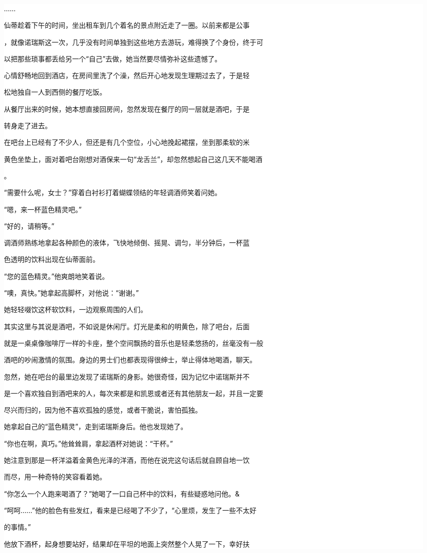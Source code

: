 ……

仙蒂趁着下午的时间，坐出租车到几个着名的景点附近走了一圈。以前来都是公事

，就像诺瑞斯这一次，几乎没有时间单独到这些地方去游玩，难得换了个身份，终于可

以把那些琐事都丢给另一个“自己”去做，她当然要尽情弥补这些遗憾了。

心情舒畅地回到酒店，在房间里洗了个澡，然后开心地发现生理期过去了，于是轻

松地独自一人到西侧的餐厅吃饭。

从餐厅出来的时候，她本想直接回房间，忽然发现在餐厅的同一层就是酒吧，于是

转身走了进去。

在吧台上已经有了不少人，但还是有几个空位，小心地挽起裙摆，坐到那柔软的米

黄色坐垫上，面对着吧台刚想对酒保来一句“龙舌兰”，却忽然想起自己这几天不能喝酒

。

“需要什么呢，女士？”穿着白衬衫打着蝴蝶领结的年轻调酒师笑着问她。

“嗯，来一杯蓝色精灵吧。”

“好的，请稍等。”

调酒师熟练地拿起各种颜色的液体，飞快地倾倒、摇晃、调匀，半分钟后，一杯蓝

色透明的饮料出现在仙蒂面前。

“您的蓝色精灵。”他爽朗地笑着说。

“噢，真快。”她拿起高脚杯，对他说：“谢谢。”

她轻轻啜饮这杯软饮料，一边观察周围的人们。

其实这里与其说是酒吧，不如说是休闲厅。灯光是柔和的明黄色，除了吧台，后面

就是一桌桌像咖啡厅一样的卡座，整个空间飘扬的音乐也是轻柔悠扬的，丝毫没有一般

酒吧的吵闹激情的氛围。身边的男士们也都表现得很绅士，举止得体地喝酒，聊天。

忽然，她在吧台的最里边发现了诺瑞斯的身影。她很奇怪，因为记忆中诺瑞斯并不

是一个喜欢独自到酒吧来的人，每次来都是和凯恩或者还有其他朋友一起，并且一定要

尽兴而归的，因为他不喜欢孤独的感觉，或者干脆说，害怕孤独。

她拿起自己的“蓝色精灵”，走到诺瑞斯身后。他也发现她了。

“你也在啊，真巧。”他耸耸肩，拿起酒杯对她说：“干杯。”

她注意到那是一杯洋溢着金黄色光泽的洋酒，而他在说完这句话后就自顾自地一饮

而尽，用一种奇特的笑容看着她。

“你怎么一个人跑来喝酒了？”她喝了一口自己杯中的饮料，有些疑惑地问他。&

“呵呵……”他的脸色有些发红，看来是已经喝了不少了，“心里烦，发生了一些不太好

的事情。”

他放下酒杯，起身想要站好，结果却在平坦的地面上突然整个人晃了一下，幸好扶
